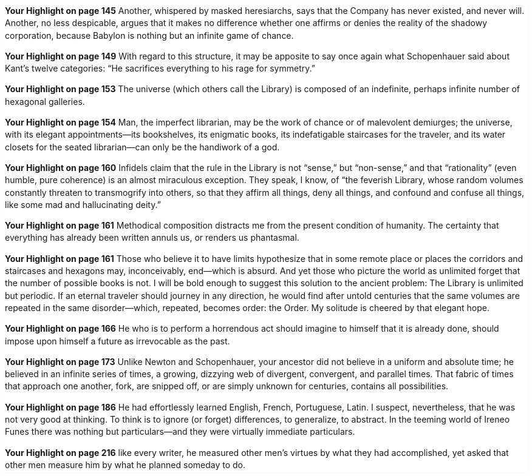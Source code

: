 **Your Highlight on page 145**
Another, whispered by masked heresiarchs, says that the Company has never existed, and never will. Another, no less despicable, argues that it makes no difference whether one affirms or denies the reality of the shadowy corporation, because Babylon is nothing but an infinite game of chance.

**Your Highlight on page 149**
With regard to this structure, it may be apposite to say once again what Schopenhauer said about Kant’s twelve categories: “He sacrifices everything to his rage for symmetry.”

**Your Highlight on page 153**
The universe (which others call the Library) is composed of an indefinite, perhaps infinite number of hexagonal galleries.

**Your Highlight on page 154**
Man, the imperfect librarian, may be the work of chance or of malevolent demiurges; the universe, with its elegant appointments—its bookshelves, its enigmatic books, its indefatigable staircases for the traveler, and its water closets for the seated librarian—can only be the handiwork of a god.

**Your Highlight on page 160**
Infidels claim that the rule in the Library is not “sense,” but “non-sense,” and that “rationality” (even humble, pure coherence) is an almost miraculous exception. They speak, I know, of “the feverish Library, whose random volumes constantly threaten to transmogrify into others, so that they affirm all things, deny all things, and confound and confuse all things, like some mad and hallucinating deity.”

**Your Highlight on page 161**
Methodical composition distracts me from the present condition of humanity. The certainty that everything has already been written annuls us, or renders us phantasmal.

**Your Highlight on page 161**
Those who believe it to have limits hypothesize that in some remote place or places the corridors and staircases and hexagons may, inconceivably, end—which is absurd. And yet those who picture the world as unlimited forget that the number of possible books is not. I will be bold enough to suggest this solution to the ancient problem: The Library is unlimited but periodic. If an eternal traveler should journey in any direction, he would find after untold centuries that the same volumes are repeated in the same disorder—which, repeated, becomes order: the Order. My solitude is cheered by that elegant hope.

**Your Highlight on page 166**
He who is to perform a horrendous act should imagine to himself that it is already done, should impose upon himself a future as irrevocable as the past.

**Your Highlight on page 173**
Unlike Newton and Schopenhauer, your ancestor did not believe in a uniform and absolute time; he believed in an infinite series of times, a growing, dizzying web of divergent, convergent, and parallel times. That fabric of times that approach one another, fork, are snipped off, or are simply unknown for centuries, contains all possibilities.

**Your Highlight on page 186**
He had effortlessly learned English, French, Portuguese, Latin. I suspect, nevertheless, that he was not very good at thinking. To think is to ignore (or forget) differences, to generalize, to abstract. In the teeming world of Ireneo Funes there was nothing but particulars—and they were virtually immediate particulars.

**Your Highlight on page 216**
like every writer, he measured other men’s virtues by what they had accomplished, yet asked that other men measure him by what he planned someday to do.
